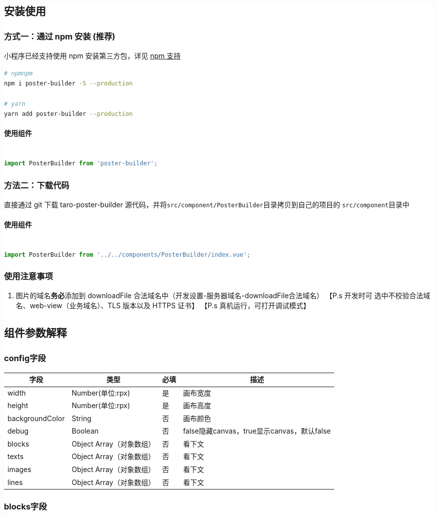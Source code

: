 ## 安装使用

### 方式一：通过 npm 安装 (推荐)

小程序已经支持使用 npm 安装第三方包，详见 [npm 支持](https://developers.weixin.qq.com/miniprogram/dev/devtools/npm.html?search-key=npm)

``` bash
# npmnpm
npm i poster-builder -S --production

# yarn
yarn add poster-builder --production
```

#### 使用组件

```javascript

import PosterBuilder from 'poster-builder';


```

### 方法二：下载代码

直接通过 git 下载 taro-poster-builder 源代码，并将`src/component/PosterBuilder`目录拷贝到自己的项目的 `src/component`目录中

#### 使用组件

```javascript

import PosterBuilder from '../../components/PosterBuilder/index.vue';

```


### 使用注意事项

1. 图片的域名**务必**添加到 downloadFile 合法域名中（开发设置-服务器域名-downloadFile合法域名）
【P.s 开发时可 选中不校验合法域名、web-view（业务域名）、TLS 版本以及 HTTPS 证书】
【P.s 真机运行，可打开调试模式】

## 组件参数解释

### config字段

| 字段            | 类型                     | 必填 | 描述                                       |
| --------------- | ------------------------ | ---- | ------------------------------------------ |
| width           | Number(单位:rpx)         | 是   | 画布宽度                                   |
| height          | Number(单位:rpx)         | 是   | 画布高度                                   |
| backgroundColor | String                   | 否   | 画布颜色                                   |
| debug           | Boolean                  | 否   | false隐藏canvas，true显示canvas，默认false |
| blocks          | Object Array（对象数组） | 否   | 看下文                                     |
| texts           | Object Array（对象数组） | 否   | 看下文                                     |
| images          | Object Array（对象数组） | 否   | 看下文                                     |
| lines           | Object Array（对象数组） | 否   | 看下文   |
### blocks字段
